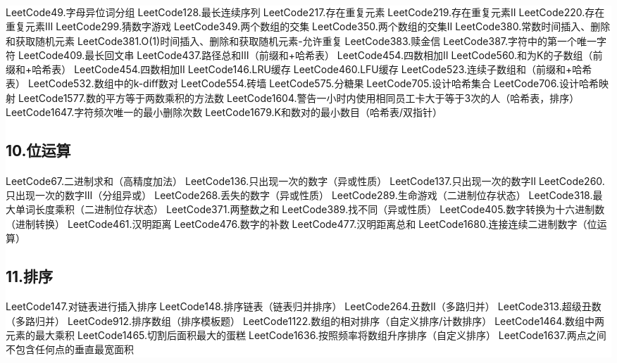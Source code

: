 LeetCode49.字母异位词分组
LeetCode128.最长连续序列
LeetCode217.存在重复元素
LeetCode219.存在重复元素Ⅱ
LeetCode220.存在重复元素Ⅲ
LeetCode299.猜数字游戏
LeetCode349.两个数组的交集
LeetCode350.两个数组的交集Ⅱ
LeetCode380.常数时间插入、删除和获取随机元素
LeetCode381.O(1)时间插入、删除和获取随机元素-允许重复
LeetCode383.赎金信
LeetCode387.字符中的第一个唯一字符
LeetCode409.最长回文串
LeetCode437.路径总和Ⅲ（前缀和+哈希表）
LeetCode454.四数相加Ⅱ
LeetCode560.和为K的子数组（前缀和+哈希表）
LeetCode454.四数相加Ⅱ
LeetCode146.LRU缓存
LeetCode460.LFU缓存
LeetCode523.连续子数组和（前缀和+哈希表）
LeetCode532.数组中的k-diff数对
LeetCode554.砖墙
LeetCode575.分糖果
LeetCode705.设计哈希集合
LeetCode706.设计哈希映射
LeetCode1577.数的平方等于两数乘积的方法数
LeetCode1604.警告一小时内使用相同员工卡大于等于3次的人（哈希表，排序）
LeetCode1647.字符频次唯一的最小删除次数
LeetCode1679.K和数对的最小数目（哈希表/双指针）

## 10.位运算

LeetCode67.二进制求和（高精度加法）
LeetCode136.只出现一次的数字（异或性质）
LeetCode137.只出现一次的数字Ⅱ
LeetCode260.只出现一次的数字Ⅲ（分组异或）
LeetCode268.丢失的数字（异或性质）
LeetCode289.生命游戏（二进制位存状态）
LeetCode318.最大单词长度乘积（二进制位存状态）
LeetCode371.两整数之和
LeetCode389.找不同（异或性质）
LeetCode405.数字转换为十六进制数（进制转换）
LeetCode461.汉明距离
LeetCode476.数字的补数
LeetCode477.汉明距离总和
LeetCode1680.连接连续二进制数字（位运算）

## 11.排序

LeetCode147.对链表进行插入排序
LeetCode148.排序链表（链表归并排序）
LeetCode264.丑数Ⅱ（多路归并）
LeetCode313.超级丑数（多路归并）
LeetCode912.排序数组（排序模板题）
LeetCode1122.数组的相对排序（自定义排序/计数排序）
LeetCode1464.数组中两元素的最大乘积
LeetCode1465.切割后面积最大的蛋糕
LeetCode1636.按照频率将数组升序排序（自定义排序）
LeetCode1637.两点之间不包含任何点的垂直最宽面积
